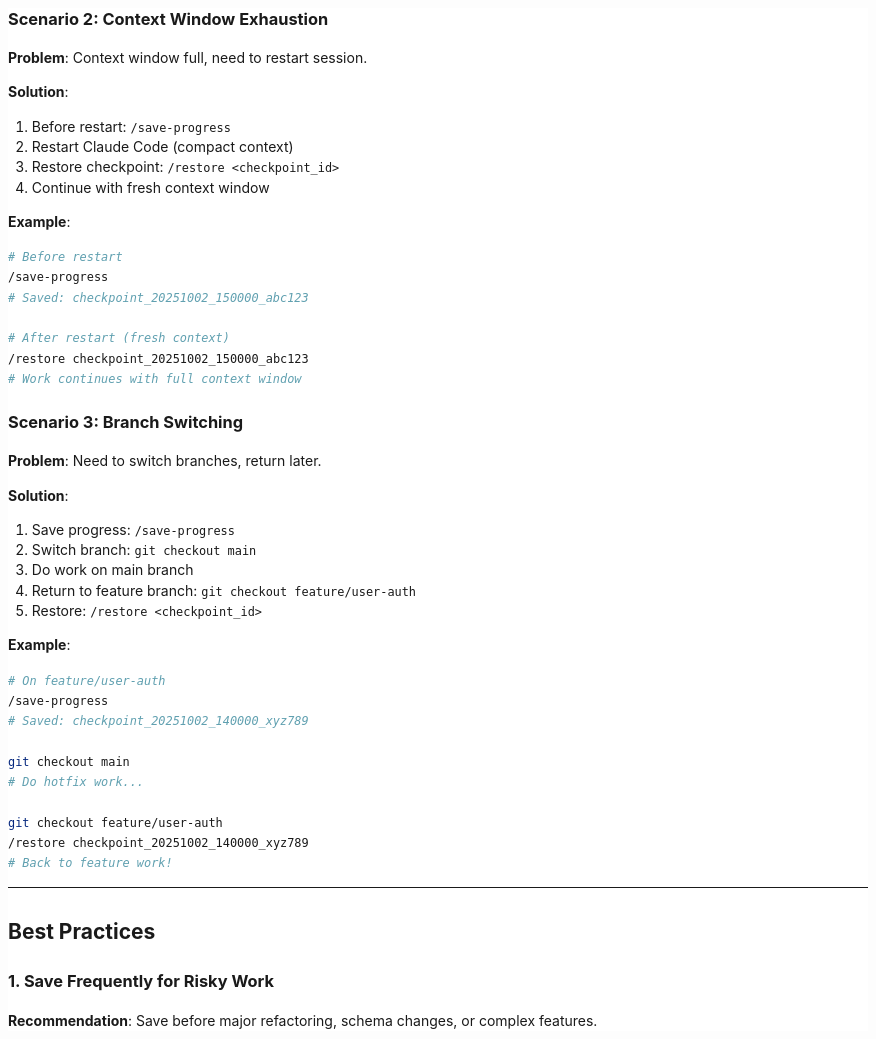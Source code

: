### Scenario 2: Context Window Exhaustion

**Problem**: Context window full, need to restart session.

**Solution**:
1. Before restart: `/save-progress`
2. Restart Claude Code (compact context)
3. Restore checkpoint: `/restore <checkpoint_id>`
4. Continue with fresh context window

**Example**:
```bash
# Before restart
/save-progress
# Saved: checkpoint_20251002_150000_abc123

# After restart (fresh context)
/restore checkpoint_20251002_150000_abc123
# Work continues with full context window
```

### Scenario 3: Branch Switching

**Problem**: Need to switch branches, return later.

**Solution**:
1. Save progress: `/save-progress`
2. Switch branch: `git checkout main`
3. Do work on main branch
4. Return to feature branch: `git checkout feature/user-auth`
5. Restore: `/restore <checkpoint_id>`

**Example**:
```bash
# On feature/user-auth
/save-progress
# Saved: checkpoint_20251002_140000_xyz789

git checkout main
# Do hotfix work...

git checkout feature/user-auth
/restore checkpoint_20251002_140000_xyz789
# Back to feature work!
```

---

## Best Practices

### 1. Save Frequently for Risky Work

**Recommendation**: Save before major refactoring, schema changes, or complex features.
